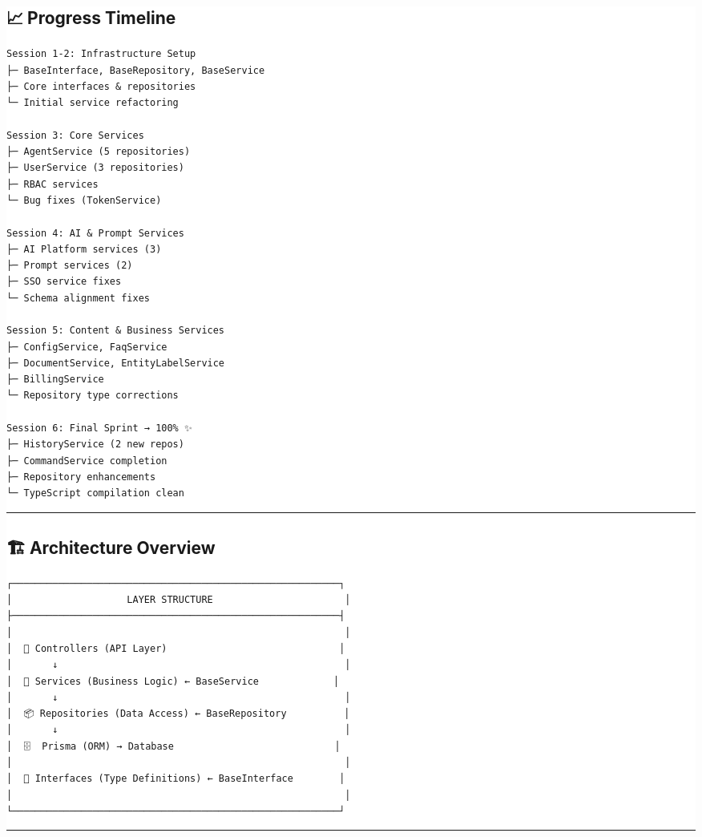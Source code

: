 ## 📈 Progress Timeline

```
Session 1-2: Infrastructure Setup
├─ BaseInterface, BaseRepository, BaseService
├─ Core interfaces & repositories
└─ Initial service refactoring

Session 3: Core Services
├─ AgentService (5 repositories)
├─ UserService (3 repositories)
├─ RBAC services
└─ Bug fixes (TokenService)

Session 4: AI & Prompt Services
├─ AI Platform services (3)
├─ Prompt services (2)
├─ SSO service fixes
└─ Schema alignment fixes

Session 5: Content & Business Services
├─ ConfigService, FaqService
├─ DocumentService, EntityLabelService
├─ BillingService
└─ Repository type corrections

Session 6: Final Sprint → 100% ✨
├─ HistoryService (2 new repos)
├─ CommandService completion
├─ Repository enhancements
└─ TypeScript compilation clean
```

---

## 🏗️ Architecture Overview

```
┌─────────────────────────────────────────────────────────┐
│                    LAYER STRUCTURE                       │
├─────────────────────────────────────────────────────────┤
│                                                          │
│  📱 Controllers (API Layer)                              │
│       ↓                                                  │
│  🎯 Services (Business Logic) ← BaseService             │
│       ↓                                                  │
│  📦 Repositories (Data Access) ← BaseRepository          │
│       ↓                                                  │
│  🗄️  Prisma (ORM) → Database                            │
│                                                          │
│  📐 Interfaces (Type Definitions) ← BaseInterface        │
│                                                          │
└─────────────────────────────────────────────────────────┘
```

---